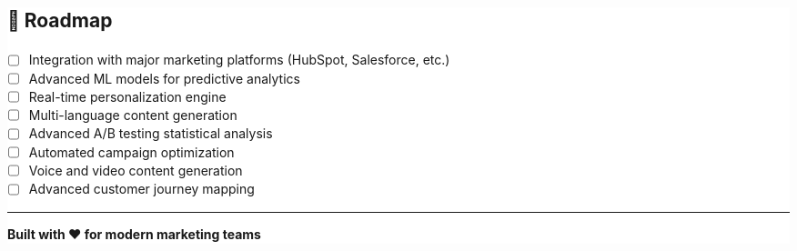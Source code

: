 ## 🎯 Roadmap

- [ ] Integration with major marketing platforms (HubSpot, Salesforce, etc.)
- [ ] Advanced ML models for predictive analytics
- [ ] Real-time personalization engine
- [ ] Multi-language content generation
- [ ] Advanced A/B testing statistical analysis
- [ ] Automated campaign optimization
- [ ] Voice and video content generation
- [ ] Advanced customer journey mapping

---

**Built with ❤️ for modern marketing teams**
